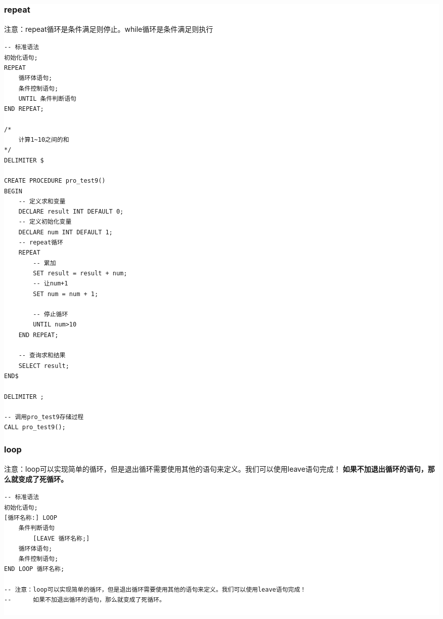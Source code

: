 ### repeat

注意：repeat循环是条件满足则停止。while循环是条件满足则执行

```mysql
-- 标准语法
初始化语句;
REPEAT
	循环体语句;
	条件控制语句;
	UNTIL 条件判断语句
END REPEAT;

/*
	计算1~10之间的和
*/
DELIMITER $

CREATE PROCEDURE pro_test9()
BEGIN
	-- 定义求和变量
	DECLARE result INT DEFAULT 0;
	-- 定义初始化变量
	DECLARE num INT DEFAULT 1;
	-- repeat循环
	REPEAT
		-- 累加
		SET result = result + num;
		-- 让num+1
		SET num = num + 1;
		
		-- 停止循环
		UNTIL num>10
	END REPEAT;
	
	-- 查询求和结果
	SELECT result;
END$

DELIMITER ;

-- 调用pro_test9存储过程
CALL pro_test9();
```



### loop

注意：loop可以实现简单的循环，但是退出循环需要使用其他的语句来定义。我们可以使用leave语句完成！
**如果不加退出循环的语句，那么就变成了死循环。**

```mysql
-- 标准语法
初始化语句;
[循环名称:] LOOP
	条件判断语句
		[LEAVE 循环名称;]
	循环体语句;
	条件控制语句;
END LOOP 循环名称;

-- 注意：loop可以实现简单的循环，但是退出循环需要使用其他的语句来定义。我们可以使用leave语句完成！
--      如果不加退出循环的语句，那么就变成了死循环。


```